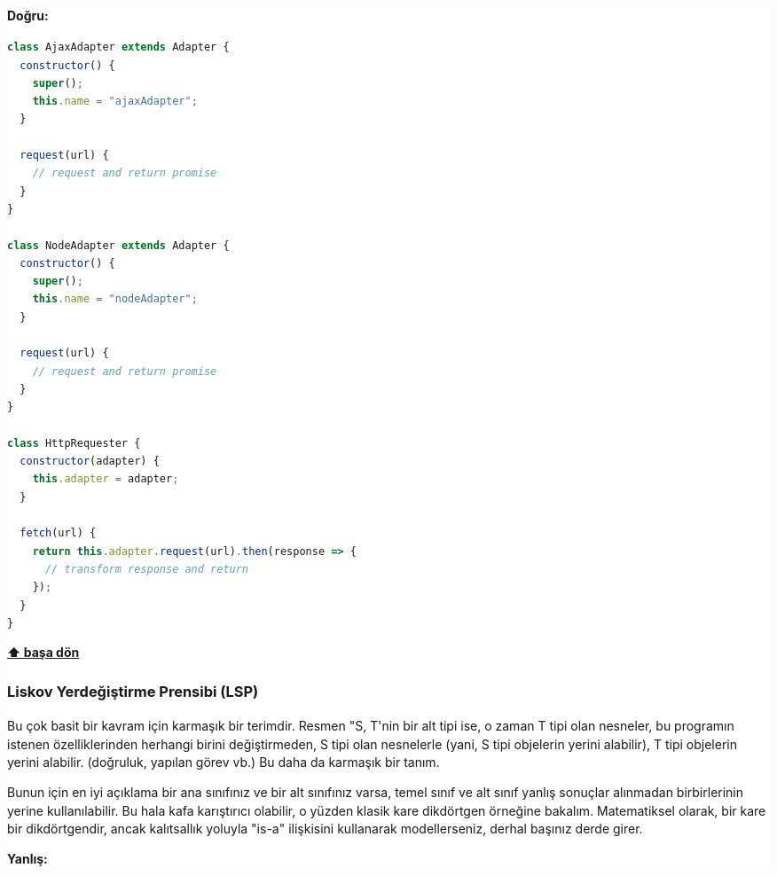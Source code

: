 **Doğru:**

```javascript
class AjaxAdapter extends Adapter {
  constructor() {
    super();
    this.name = "ajaxAdapter";
  }

  request(url) {
    // request and return promise
  }
}

class NodeAdapter extends Adapter {
  constructor() {
    super();
    this.name = "nodeAdapter";
  }

  request(url) {
    // request and return promise
  }
}

class HttpRequester {
  constructor(adapter) {
    this.adapter = adapter;
  }

  fetch(url) {
    return this.adapter.request(url).then(response => {
      // transform response and return
    });
  }
}
```

**[⬆ başa dön](#içindekiler)**

### Liskov Yerdeğiştirme Prensibi (LSP)

Bu çok basit bir kavram için karmaşık bir terimdir. Resmen "S, T'nin bir alt tipi ise, o zaman T tipi olan nesneler, bu programın istenen özelliklerinden herhangi birini değiştirmeden, S tipi olan nesnelerle (yani, S tipi objelerin yerini alabilir), T tipi objelerin yerini alabilir. (doğruluk, yapılan görev vb.) Bu daha da karmaşık bir tanım.

Bunun için en iyi açıklama bir ana sınıfınız ve bir alt sınıfınız varsa, temel sınıf ve alt sınıf yanlış sonuçlar alınmadan birbirlerinin yerine kullanılabilir. Bu hala kafa karıştırıcı olabilir, o yüzden klasik kare dikdörtgen örneğine bakalım. Matematiksel olarak, bir kare bir dikdörtgendir, ancak kalıtsallık yoluyla "is-a" ilişkisini kullanarak modellerseniz, derhal başınız derde girer.

**Yanlış:**
